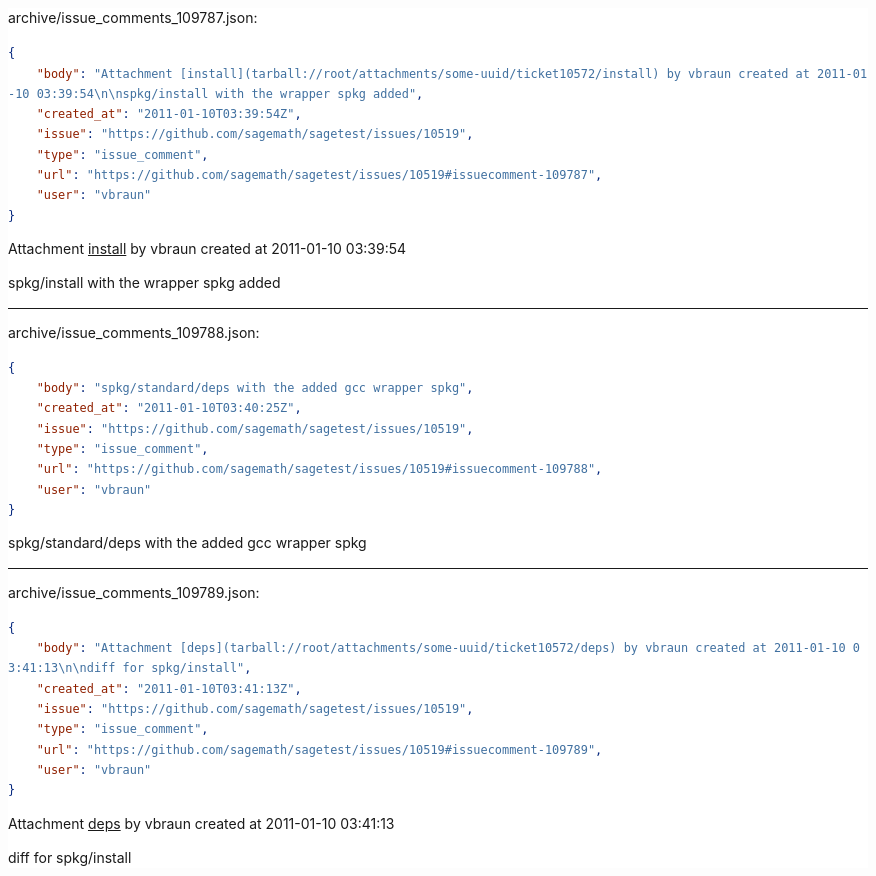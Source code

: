 
archive/issue_comments_109787.json:
```json
{
    "body": "Attachment [install](tarball://root/attachments/some-uuid/ticket10572/install) by vbraun created at 2011-01-10 03:39:54\n\nspkg/install with the wrapper spkg added",
    "created_at": "2011-01-10T03:39:54Z",
    "issue": "https://github.com/sagemath/sagetest/issues/10519",
    "type": "issue_comment",
    "url": "https://github.com/sagemath/sagetest/issues/10519#issuecomment-109787",
    "user": "vbraun"
}
```

Attachment [install](tarball://root/attachments/some-uuid/ticket10572/install) by vbraun created at 2011-01-10 03:39:54

spkg/install with the wrapper spkg added



---

archive/issue_comments_109788.json:
```json
{
    "body": "spkg/standard/deps with the added gcc wrapper spkg",
    "created_at": "2011-01-10T03:40:25Z",
    "issue": "https://github.com/sagemath/sagetest/issues/10519",
    "type": "issue_comment",
    "url": "https://github.com/sagemath/sagetest/issues/10519#issuecomment-109788",
    "user": "vbraun"
}
```

spkg/standard/deps with the added gcc wrapper spkg



---

archive/issue_comments_109789.json:
```json
{
    "body": "Attachment [deps](tarball://root/attachments/some-uuid/ticket10572/deps) by vbraun created at 2011-01-10 03:41:13\n\ndiff for spkg/install",
    "created_at": "2011-01-10T03:41:13Z",
    "issue": "https://github.com/sagemath/sagetest/issues/10519",
    "type": "issue_comment",
    "url": "https://github.com/sagemath/sagetest/issues/10519#issuecomment-109789",
    "user": "vbraun"
}
```

Attachment [deps](tarball://root/attachments/some-uuid/ticket10572/deps) by vbraun created at 2011-01-10 03:41:13

diff for spkg/install
